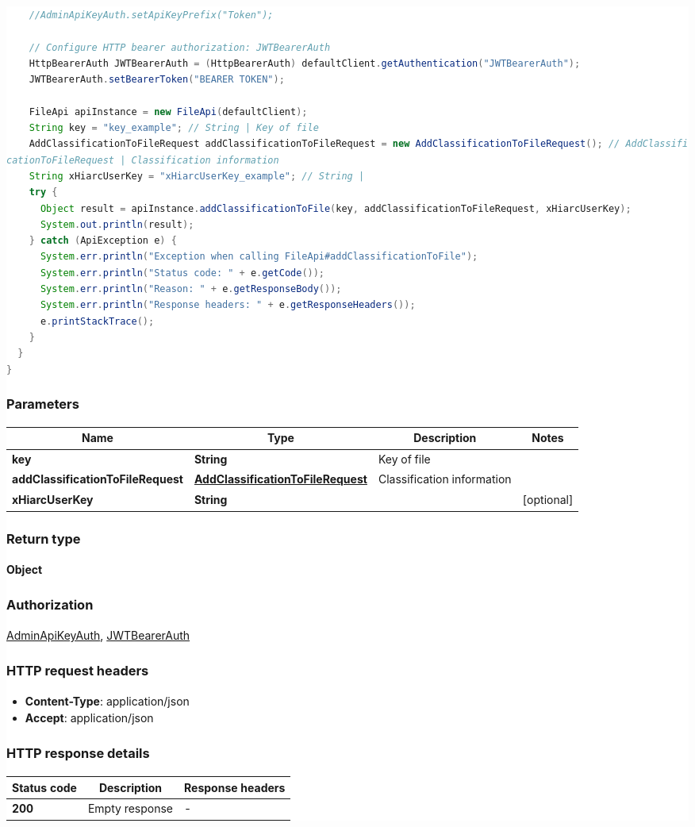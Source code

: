 ```java
    //AdminApiKeyAuth.setApiKeyPrefix("Token");

    // Configure HTTP bearer authorization: JWTBearerAuth
    HttpBearerAuth JWTBearerAuth = (HttpBearerAuth) defaultClient.getAuthentication("JWTBearerAuth");
    JWTBearerAuth.setBearerToken("BEARER TOKEN");

    FileApi apiInstance = new FileApi(defaultClient);
    String key = "key_example"; // String | Key of file
    AddClassificationToFileRequest addClassificationToFileRequest = new AddClassificationToFileRequest(); // AddClassificationToFileRequest | Classification information
    String xHiarcUserKey = "xHiarcUserKey_example"; // String | 
    try {
      Object result = apiInstance.addClassificationToFile(key, addClassificationToFileRequest, xHiarcUserKey);
      System.out.println(result);
    } catch (ApiException e) {
      System.err.println("Exception when calling FileApi#addClassificationToFile");
      System.err.println("Status code: " + e.getCode());
      System.err.println("Reason: " + e.getResponseBody());
      System.err.println("Response headers: " + e.getResponseHeaders());
      e.printStackTrace();
    }
  }
}
```

### Parameters

Name | Type | Description  | Notes
------------- | ------------- | ------------- | -------------
 **key** | **String**| Key of file |
 **addClassificationToFileRequest** | [**AddClassificationToFileRequest**](AddClassificationToFileRequest.md)| Classification information |
 **xHiarcUserKey** | **String**|  | [optional]

### Return type

**Object**

### Authorization

[AdminApiKeyAuth](../README.md#AdminApiKeyAuth), [JWTBearerAuth](../README.md#JWTBearerAuth)

### HTTP request headers

 - **Content-Type**: application/json
 - **Accept**: application/json

### HTTP response details
| Status code | Description | Response headers |
|-------------|-------------|------------------|
**200** | Empty response |  -  |
